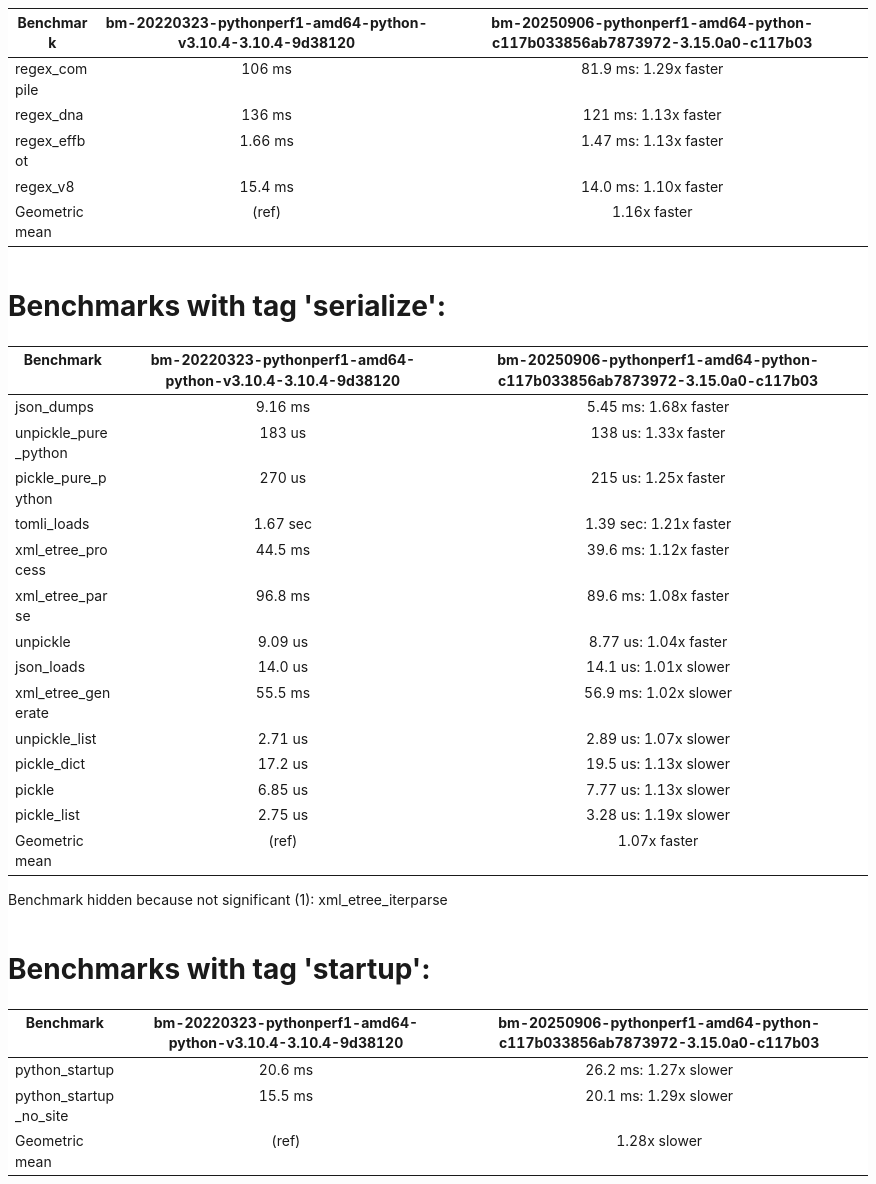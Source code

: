| Benchmark      | bm-20220323-pythonperf1-amd64-python-v3.10.4-3.10.4-9d38120 | bm-20250906-pythonperf1-amd64-python-c117b033856ab7873972-3.15.0a0-c117b03 |
|----------------|:-----------------------------------------------------------:|:--------------------------------------------------------------------------:|
| regex_compile  | 106 ms                                                      | 81.9 ms: 1.29x faster                                                      |
| regex_dna      | 136 ms                                                      | 121 ms: 1.13x faster                                                       |
| regex_effbot   | 1.66 ms                                                     | 1.47 ms: 1.13x faster                                                      |
| regex_v8       | 15.4 ms                                                     | 14.0 ms: 1.10x faster                                                      |
| Geometric mean | (ref)                                                       | 1.16x faster                                                               |

Benchmarks with tag 'serialize':
================================

| Benchmark            | bm-20220323-pythonperf1-amd64-python-v3.10.4-3.10.4-9d38120 | bm-20250906-pythonperf1-amd64-python-c117b033856ab7873972-3.15.0a0-c117b03 |
|----------------------|:-----------------------------------------------------------:|:--------------------------------------------------------------------------:|
| json_dumps           | 9.16 ms                                                     | 5.45 ms: 1.68x faster                                                      |
| unpickle_pure_python | 183 us                                                      | 138 us: 1.33x faster                                                       |
| pickle_pure_python   | 270 us                                                      | 215 us: 1.25x faster                                                       |
| tomli_loads          | 1.67 sec                                                    | 1.39 sec: 1.21x faster                                                     |
| xml_etree_process    | 44.5 ms                                                     | 39.6 ms: 1.12x faster                                                      |
| xml_etree_parse      | 96.8 ms                                                     | 89.6 ms: 1.08x faster                                                      |
| unpickle             | 9.09 us                                                     | 8.77 us: 1.04x faster                                                      |
| json_loads           | 14.0 us                                                     | 14.1 us: 1.01x slower                                                      |
| xml_etree_generate   | 55.5 ms                                                     | 56.9 ms: 1.02x slower                                                      |
| unpickle_list        | 2.71 us                                                     | 2.89 us: 1.07x slower                                                      |
| pickle_dict          | 17.2 us                                                     | 19.5 us: 1.13x slower                                                      |
| pickle               | 6.85 us                                                     | 7.77 us: 1.13x slower                                                      |
| pickle_list          | 2.75 us                                                     | 3.28 us: 1.19x slower                                                      |
| Geometric mean       | (ref)                                                       | 1.07x faster                                                               |

Benchmark hidden because not significant (1): xml_etree_iterparse

Benchmarks with tag 'startup':
==============================

| Benchmark              | bm-20220323-pythonperf1-amd64-python-v3.10.4-3.10.4-9d38120 | bm-20250906-pythonperf1-amd64-python-c117b033856ab7873972-3.15.0a0-c117b03 |
|------------------------|:-----------------------------------------------------------:|:--------------------------------------------------------------------------:|
| python_startup         | 20.6 ms                                                     | 26.2 ms: 1.27x slower                                                      |
| python_startup_no_site | 15.5 ms                                                     | 20.1 ms: 1.29x slower                                                      |
| Geometric mean         | (ref)                                                       | 1.28x slower                                                               |
